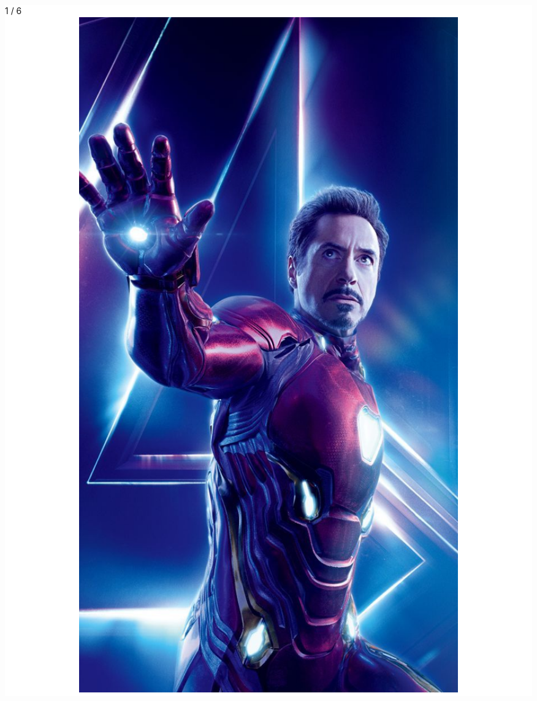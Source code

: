 <div class="container">
  <div class="mySlides">
    <div class="numbertext">1 / 6</div>
    <img src="ironman.jpg" style="width:100%" >
    </div>
   </div>
